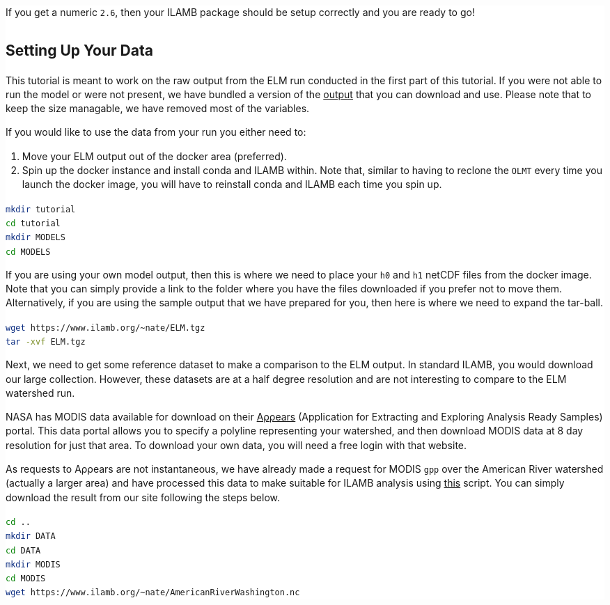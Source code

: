 If you get a numeric `2.6`, then your ILAMB package should be setup correctly and you are ready to go!

## Setting Up Your Data

This tutorial is meant to work on the raw output from the ELM run conducted in the first part of this tutorial. If you were not able to run the model or were not present, we have bundled a version of the [output](https://www.ilamb.org/~nate/ELM.tgz) that you can download and use. Please note that to keep the size managable, we have removed most of the variables.

If you would like to use the data from your run you either need to:

1. Move your ELM output out of the docker area (preferred).
2. Spin up the docker instance and install conda and ILAMB within. Note that, similar to having to reclone the `OLMT` every time you launch the docker image, you will have to reinstall conda and ILAMB each time you spin up.

```bash
mkdir tutorial
cd tutorial
mkdir MODELS
cd MODELS
```

If you are using your own model output, then this is where we need to place your `h0` and `h1` netCDF files from the docker image. Note that you can simply provide a link to the folder where you have the files downloaded if you prefer not to move them. Alternatively, if you are using the sample output that we have prepared for you, then here is where we need to expand the tar-ball.

```bash
wget https://www.ilamb.org/~nate/ELM.tgz
tar -xvf ELM.tgz
```

Next, we need to get some reference dataset to make a comparison to the ELM output. In standard ILAMB, you would download our large collection. However, these datasets are at a half degree resolution and are not interesting to compare to the ELM watershed run.

NASA has MODIS data available for download on their [Aρρears](https://appeears.earthdatacloud.nasa.gov/) (Application for Extracting and Exploring Analysis Ready Samples) portal. This data portal allows you to specify a polyline representing your watershed, and then download MODIS data at 8 day resolution for just that area. To download your own data, you will need a free  login with that website.

As requests to Aρρears are not instantaneous, we have already made a request for MODIS `gpp` over the American River watershed (actually a larger area) and have processed this data to make suitable for ILAMB analysis using [this](https://github.com/rubisco-sfa/ILAMB-Watersheds/blob/main/DATA/MODIS/convert.py) script. You can simply download the result from our site following the steps below.

```bash
cd ..
mkdir DATA
cd DATA
mkdir MODIS
cd MODIS
wget https://www.ilamb.org/~nate/AmericanRiverWashington.nc
```
